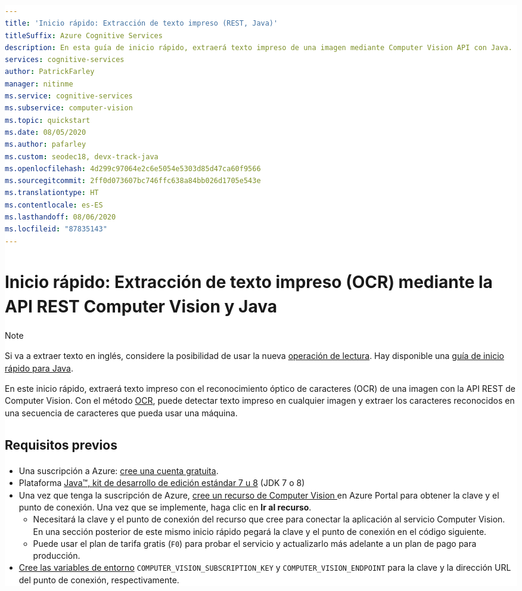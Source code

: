 ```yaml
---
title: 'Inicio rápido: Extracción de texto impreso (REST, Java)'
titleSuffix: Azure Cognitive Services
description: En esta guía de inicio rápido, extraerá texto impreso de una imagen mediante Computer Vision API con Java.
services: cognitive-services
author: PatrickFarley
manager: nitinme
ms.service: cognitive-services
ms.subservice: computer-vision
ms.topic: quickstart
ms.date: 08/05/2020
ms.author: pafarley
ms.custom: seodec18, devx-track-java
ms.openlocfilehash: 4d299c97064e2c6e5054e5303d85d47ca60f9566
ms.sourcegitcommit: 2ff0d073607bc746ffc638a84bb026d1705e543e
ms.translationtype: HT
ms.contentlocale: es-ES
ms.lasthandoff: 08/06/2020
ms.locfileid: "87835143"
---
```

# <a name="quickstart-extract-printed-text-ocr-using-the-computer-vision-rest-api-and-java"></a>Inicio rápido: Extracción de texto impreso (OCR) mediante la API REST Computer Vision y Java

> [!NOTE]
> Si va a extraer texto en inglés, considere la posibilidad de usar la nueva [operación de lectura](https://docs.microsoft.com/azure/cognitive-services/computer-vision/concept-recognizing-text). Hay disponible una [guía de inicio rápido para Java](https://docs.microsoft.com/azure/cognitive-services/computer-vision/quickstarts/java-hand-text). 

En este inicio rápido, extraerá texto impreso con el reconocimiento óptico de caracteres (OCR) de una imagen con la API REST de Computer Vision. Con el método [OCR](https://westcentralus.dev.cognitive.microsoft.com/docs/services/5adf991815e1060e6355ad44/operations/56f91f2e778daf14a499e1fc), puede detectar texto impreso en cualquier imagen y extraer los caracteres reconocidos en una secuencia de caracteres que pueda usar una máquina.

## <a name="prerequisites"></a>Requisitos previos

* Una suscripción a Azure: [cree una cuenta gratuita](https://azure.microsoft.com/free/cognitive-services/).
* Plataforma [Java&trade;, kit de desarrollo de edición estándar 7 u 8](https://aka.ms/azure-jdks) (JDK 7 o 8)
* Una vez que tenga la suscripción de Azure, <a href="https://portal.azure.com/#create/Microsoft.CognitiveServicesComputerVision"  title="Creación de un recurso de Computer Vision"  target="_blank">cree un recurso de Computer Vision <span class="docon docon-navigate-external x-hidden-focus"></span></a> en Azure Portal para obtener la clave y el punto de conexión. Una vez que se implemente, haga clic en **Ir al recurso**.
    * Necesitará la clave y el punto de conexión del recurso que cree para conectar la aplicación al servicio Computer Vision. En una sección posterior de este mismo inicio rápido pegará la clave y el punto de conexión en el código siguiente.
    * Puede usar el plan de tarifa gratis (`F0`) para probar el servicio y actualizarlo más adelante a un plan de pago para producción.
* [Cree las variables de entorno](https://docs.microsoft.com/azure/cognitive-services/cognitive-services-apis-create-account#configure-an-environment-variable-for-authentication) `COMPUTER_VISION_SUBSCRIPTION_KEY` y `COMPUTER_VISION_ENDPOINT` para la clave y la dirección URL del punto de conexión, respectivamente.
